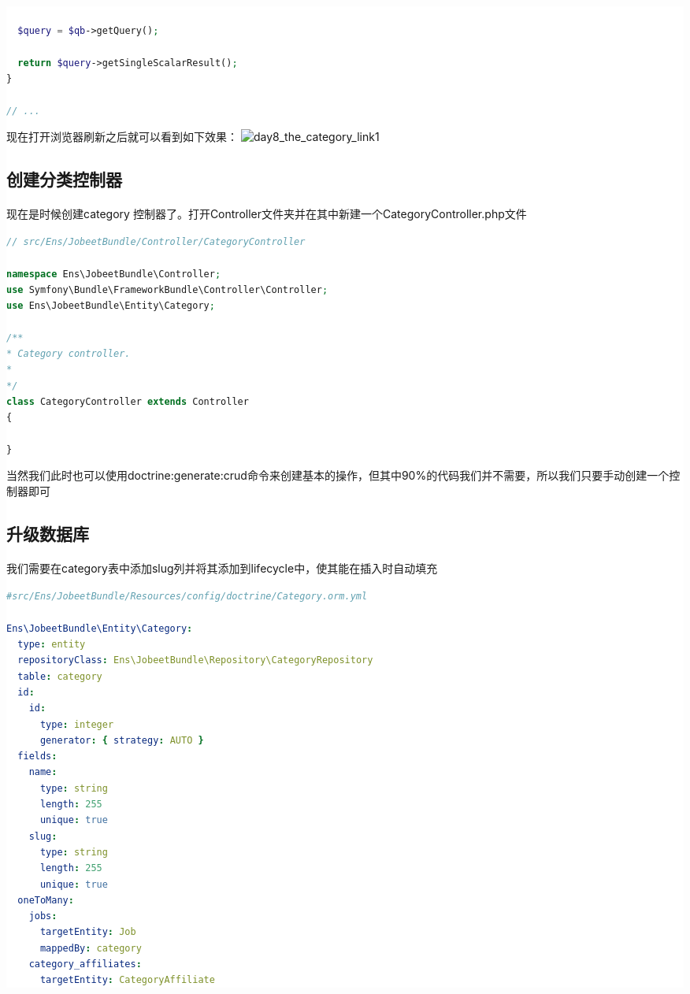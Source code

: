 ```php
 
  $query = $qb->getQuery();
 
  return $query->getSingleScalarResult();
}
 
// ...
```

现在打开浏览器刷新之后就可以看到如下效果：
![day8_the_category_link1](http://www.ens.ro/wp-content/uploads/2012/04/SC4OSY1-1024x742.png) 

## 创建分类控制器
现在是时候创建category 控制器了。打开Controller文件夹并在其中新建一个CategoryController.php文件

```php
// src/Ens/JobeetBundle/Controller/CategoryController
 
namespace Ens\JobeetBundle\Controller;
use Symfony\Bundle\FrameworkBundle\Controller\Controller;
use Ens\JobeetBundle\Entity\Category;
 
/**
* Category controller.
*
*/
class CategoryController extends Controller
{
 
}
```

当然我们此时也可以使用doctrine:generate:crud命令来创建基本的操作，但其中90%的代码我们并不需要，所以我们只要手动创建一个控制器即可

## 升级数据库

我们需要在category表中添加slug列并将其添加到lifecycle中，使其能在插入时自动填充

```yaml
#src/Ens/JobeetBundle/Resources/config/doctrine/Category.orm.yml
 
Ens\JobeetBundle\Entity\Category:
  type: entity
  repositoryClass: Ens\JobeetBundle\Repository\CategoryRepository
  table: category
  id:
    id:
      type: integer
      generator: { strategy: AUTO }
  fields:
    name:
      type: string
      length: 255
      unique: true
    slug:
      type: string
      length: 255
      unique: true
  oneToMany:
    jobs:
      targetEntity: Job
      mappedBy: category
    category_affiliates:
      targetEntity: CategoryAffiliate
```